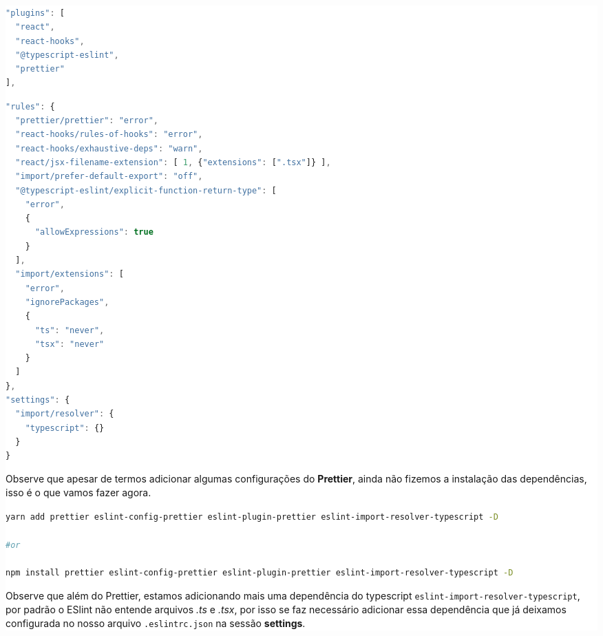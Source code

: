 ```js
"plugins": [
  "react",
  "react-hooks",
  "@typescript-eslint",
  "prettier"
],
```

```js
"rules": {
  "prettier/prettier": "error",
  "react-hooks/rules-of-hooks": "error",
  "react-hooks/exhaustive-deps": "warn",
  "react/jsx-filename-extension": [ 1, {"extensions": [".tsx"]} ],
  "import/prefer-default-export": "off",
  "@typescript-eslint/explicit-function-return-type": [
    "error",
    {
      "allowExpressions": true
    }
  ],
  "import/extensions": [
    "error",
    "ignorePackages",
    {
      "ts": "never",
      "tsx": "never"
    }
  ]
},
"settings": {
  "import/resolver": {
    "typescript": {}
  }
}
```

Observe que apesar de termos adicionar algumas configurações do **Prettier**, ainda não fizemos a instalação das dependências, isso é o que vamos fazer agora.

```bash
yarn add prettier eslint-config-prettier eslint-plugin-prettier eslint-import-resolver-typescript -D

#or

npm install prettier eslint-config-prettier eslint-plugin-prettier eslint-import-resolver-typescript -D
```

Observe que além do Prettier, estamos adicionando mais uma dependência do typescript `eslint-import-resolver-typescript`, por padrão o ESlint não entende arquivos *.ts* e *.tsx*, por isso se faz necessário adicionar essa dependência que já deixamos configurada no nosso arquivo `.eslintrc.json` na sessão **settings**.
